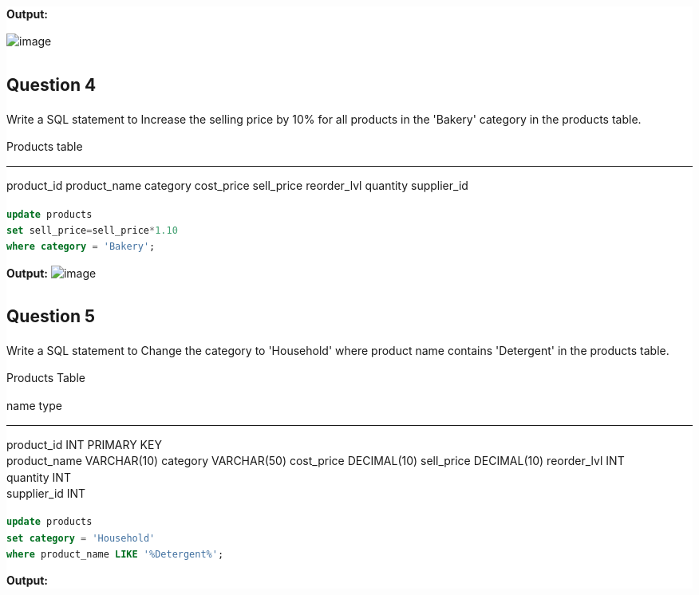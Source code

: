 **Output:**

<img width="1213" height="666" alt="image" src="https://github.com/user-attachments/assets/8a0da87e-04f8-4a3c-82c9-c69a052cd371" />


**Question 4**
---
Write a SQL statement to Increase the selling price by 10% for all products in the 'Bakery' category in the products table.

Products table

---------------
product_id
product_name
category
cost_price
sell_price
reorder_lvl
quantity
supplier_id
```sql
update products
set sell_price=sell_price*1.10
where category = 'Bakery';
```

**Output:**
<img width="1259" height="620" alt="image" src="https://github.com/user-attachments/assets/c75cef22-4c3c-4f2b-932a-c658f6c69d64" />

**Question 5**
---
Write a SQL statement to Change the category to 'Household' where product name contains 'Detergent' in the products table.

Products Table 

name          type       
----------    ---------- 
product_id     INT PRIMARY KEY        
product_name   VARCHAR(10) 
category       VARCHAR(50) 
cost_price     DECIMAL(10) 
sell_price     DECIMAL(10) 
reorder_lvl    INT        
quantity       INT        
supplier_id    INT           

```sql
update products
set category = 'Household'
where product_name LIKE '%Detergent%';
```

**Output:**
